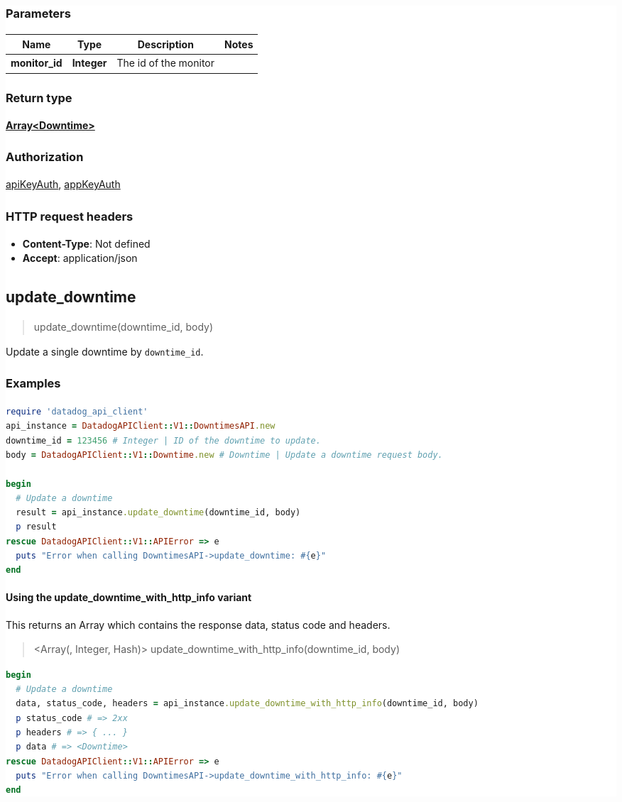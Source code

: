 ### Parameters

| Name           | Type        | Description           | Notes |
| -------------- | ----------- | --------------------- | ----- |
| **monitor_id** | **Integer** | The id of the monitor |       |

### Return type

[**Array&lt;Downtime&gt;**](Downtime.md)

### Authorization

[apiKeyAuth](README.md#apiKeyAuth), [appKeyAuth](README.md#appKeyAuth)

### HTTP request headers

- **Content-Type**: Not defined
- **Accept**: application/json

## update_downtime

> <Downtime> update_downtime(downtime_id, body)

Update a single downtime by `downtime_id`.

### Examples

```ruby
require 'datadog_api_client'
api_instance = DatadogAPIClient::V1::DowntimesAPI.new
downtime_id = 123456 # Integer | ID of the downtime to update.
body = DatadogAPIClient::V1::Downtime.new # Downtime | Update a downtime request body.

begin
  # Update a downtime
  result = api_instance.update_downtime(downtime_id, body)
  p result
rescue DatadogAPIClient::V1::APIError => e
  puts "Error when calling DowntimesAPI->update_downtime: #{e}"
end
```

#### Using the update_downtime_with_http_info variant

This returns an Array which contains the response data, status code and headers.

> <Array(<Downtime>, Integer, Hash)> update_downtime_with_http_info(downtime_id, body)

```ruby
begin
  # Update a downtime
  data, status_code, headers = api_instance.update_downtime_with_http_info(downtime_id, body)
  p status_code # => 2xx
  p headers # => { ... }
  p data # => <Downtime>
rescue DatadogAPIClient::V1::APIError => e
  puts "Error when calling DowntimesAPI->update_downtime_with_http_info: #{e}"
end
```
